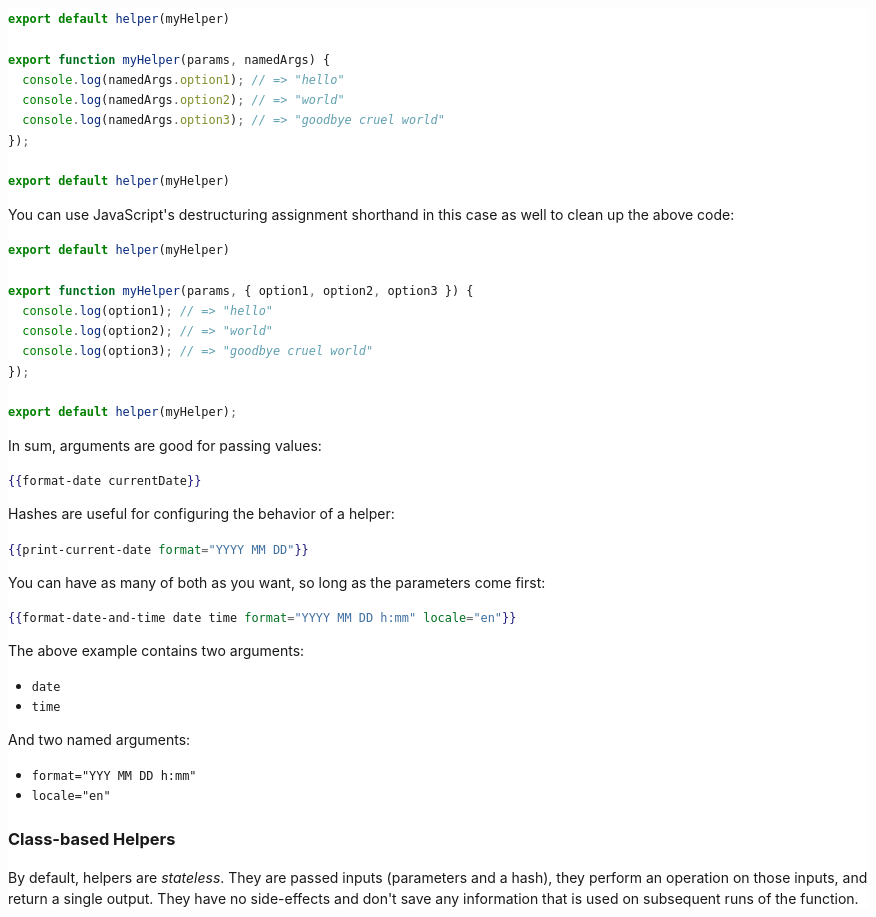 ```javascript {data-filename=app/helpers/my-helper.js}
export default helper(myHelper)

export function myHelper(params, namedArgs) {
  console.log(namedArgs.option1); // => "hello"
  console.log(namedArgs.option2); // => "world"
  console.log(namedArgs.option3); // => "goodbye cruel world"
});

export default helper(myHelper)
```

You can use JavaScript's destructuring assignment shorthand in this case
as well to clean up the above code:

```javascript {data-filename=app/helpers/my-helper.js}
export default helper(myHelper)

export function myHelper(params, { option1, option2, option3 }) {
  console.log(option1); // => "hello"
  console.log(option2); // => "world"
  console.log(option3); // => "goodbye cruel world"
});

export default helper(myHelper);
```

In sum, arguments are good for passing values:

```handlebars
{{format-date currentDate}}
```

Hashes are useful for configuring the behavior of a helper:

```handlebars
{{print-current-date format="YYYY MM DD"}}
```

You can have as many of both as you want, so long as the parameters come
first:

```handlebars
{{format-date-and-time date time format="YYYY MM DD h:mm" locale="en"}}
```

The above example contains two arguments:

* `date`
* `time`

And two named arguments:

* `format="YYY MM DD h:mm"`
* `locale="en"`

### Class-based Helpers

By default, helpers are _stateless_. They are passed inputs (parameters
and a hash), they perform an operation on those inputs, and return a
single output. They have no side-effects and don't save any information
that is used on subsequent runs of the function.
